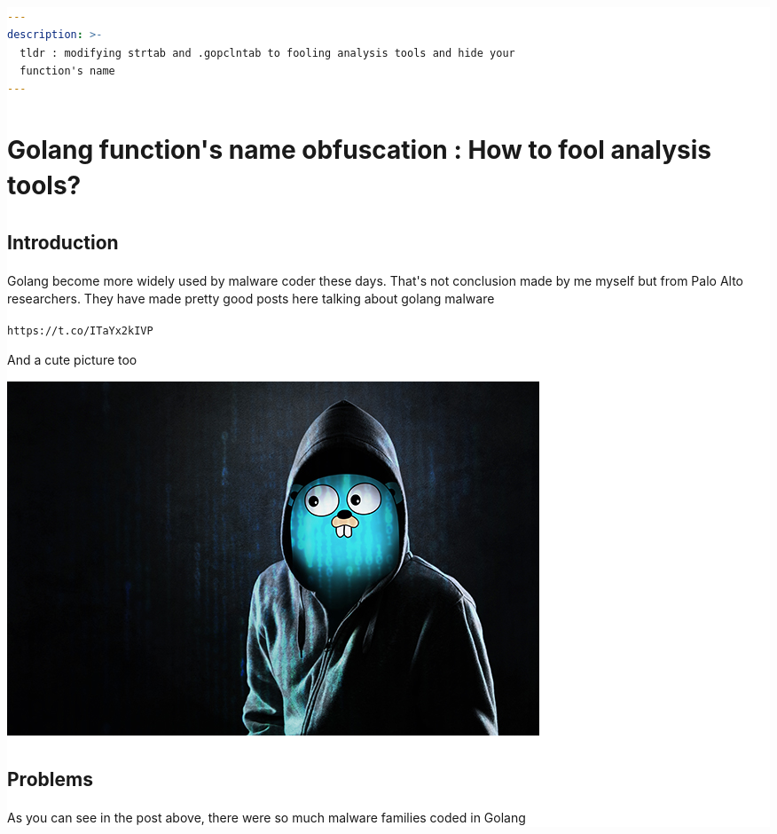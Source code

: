 ```yaml
---
description: >-
  tldr : modifying strtab and .gopclntab to fooling analysis tools and hide your
  function's name
---
```


# Golang function's name obfuscation : How to fool analysis tools?

## Introduction

Golang become more widely used by malware coder these days. That's not conclusion made by me myself but from Palo Alto researchers.  They have made pretty good posts here talking about golang malware

```text
https://t.co/ITaYx2kIVP
```

And a cute picture too

![](.gitbook/assets/image%20%28193%29.png)

## Problems

As you can see in the post above, there were so much malware families coded in Golang
